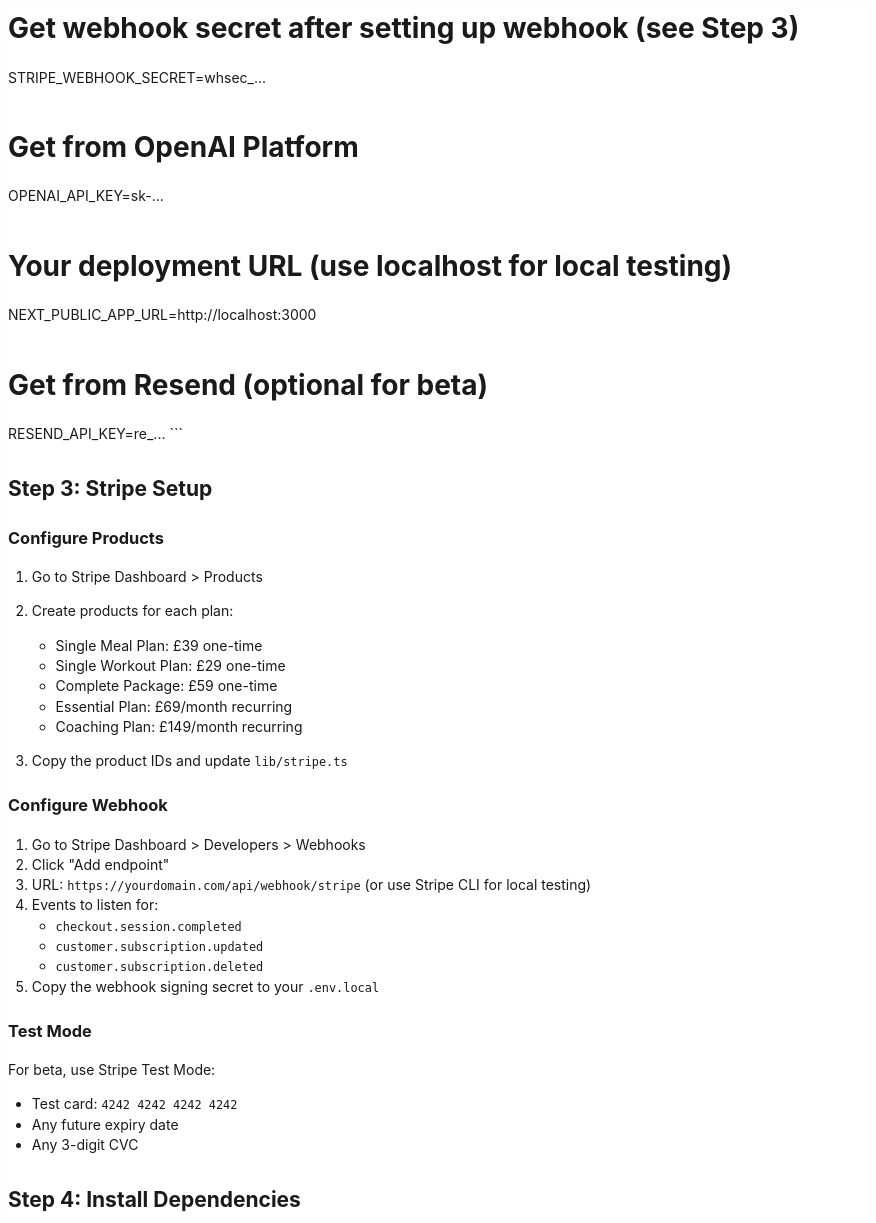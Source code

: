 # Get webhook secret after setting up webhook (see Step 3)
STRIPE_WEBHOOK_SECRET=whsec_...

# Get from OpenAI Platform
OPENAI_API_KEY=sk-...

# Your deployment URL (use localhost for local testing)
NEXT_PUBLIC_APP_URL=http://localhost:3000

# Get from Resend (optional for beta)
RESEND_API_KEY=re_...
\`\`\`

## Step 3: Stripe Setup

### Configure Products

1. Go to Stripe Dashboard > Products
2. Create products for each plan:
   - Single Meal Plan: £39 one-time
   - Single Workout Plan: £29 one-time
   - Complete Package: £59 one-time
   - Essential Plan: £69/month recurring
   - Coaching Plan: £149/month recurring

3. Copy the product IDs and update `lib/stripe.ts`

### Configure Webhook

1. Go to Stripe Dashboard > Developers > Webhooks
2. Click "Add endpoint"
3. URL: `https://yourdomain.com/api/webhook/stripe` (or use Stripe CLI for local testing)
4. Events to listen for:
   - `checkout.session.completed`
   - `customer.subscription.updated`
   - `customer.subscription.deleted`
5. Copy the webhook signing secret to your `.env.local`

### Test Mode

For beta, use Stripe Test Mode:
- Test card: `4242 4242 4242 4242`
- Any future expiry date
- Any 3-digit CVC

## Step 4: Install Dependencies
